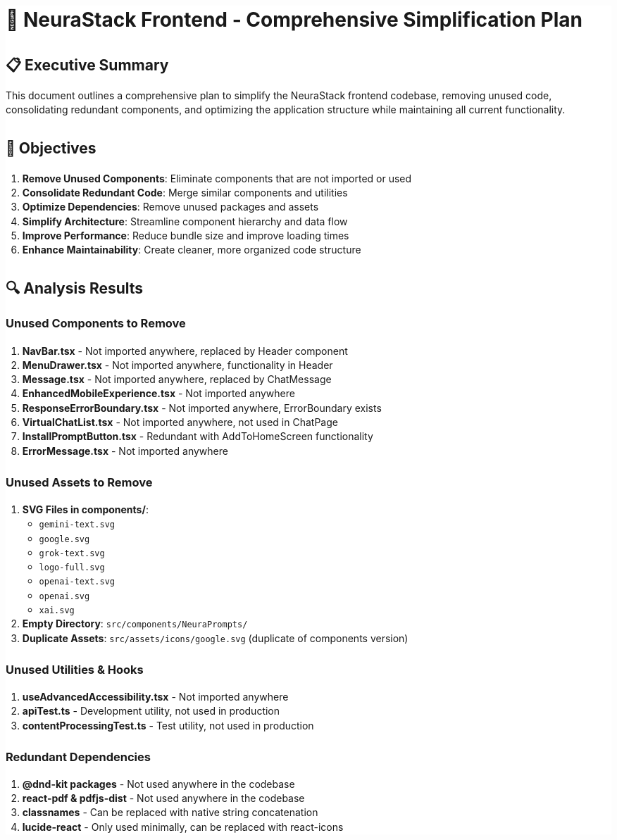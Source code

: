 # 🚀 NeuraStack Frontend - Comprehensive Simplification Plan

## 📋 **Executive Summary**

This document outlines a comprehensive plan to simplify the NeuraStack frontend codebase, removing unused code, consolidating redundant components, and optimizing the application structure while maintaining all current functionality.

## 🎯 **Objectives**

1. **Remove Unused Components**: Eliminate components that are not imported or used
2. **Consolidate Redundant Code**: Merge similar components and utilities
3. **Optimize Dependencies**: Remove unused packages and assets
4. **Simplify Architecture**: Streamline component hierarchy and data flow
5. **Improve Performance**: Reduce bundle size and improve loading times
6. **Enhance Maintainability**: Create cleaner, more organized code structure

## 🔍 **Analysis Results**

### **Unused Components to Remove**
1. **NavBar.tsx** - Not imported anywhere, replaced by Header component
2. **MenuDrawer.tsx** - Not imported anywhere, functionality in Header
3. **Message.tsx** - Not imported anywhere, replaced by ChatMessage
4. **EnhancedMobileExperience.tsx** - Not imported anywhere
5. **ResponseErrorBoundary.tsx** - Not imported anywhere, ErrorBoundary exists
6. **VirtualChatList.tsx** - Not imported anywhere, not used in ChatPage
7. **InstallPromptButton.tsx** - Redundant with AddToHomeScreen functionality
8. **ErrorMessage.tsx** - Not imported anywhere

### **Unused Assets to Remove**
1. **SVG Files in components/**: 
   - `gemini-text.svg`
   - `google.svg` 
   - `grok-text.svg`
   - `logo-full.svg`
   - `openai-text.svg`
   - `openai.svg`
   - `xai.svg`
2. **Empty Directory**: `src/components/NeuraPrompts/`
3. **Duplicate Assets**: `src/assets/icons/google.svg` (duplicate of components version)

### **Unused Utilities & Hooks**
1. **useAdvancedAccessibility.tsx** - Not imported anywhere
2. **apiTest.ts** - Development utility, not used in production
3. **contentProcessingTest.ts** - Test utility, not used in production

### **Redundant Dependencies**
1. **@dnd-kit packages** - Not used anywhere in the codebase
2. **react-pdf & pdfjs-dist** - Not used anywhere in the codebase
3. **classnames** - Can be replaced with native string concatenation
4. **lucide-react** - Only used minimally, can be replaced with react-icons
